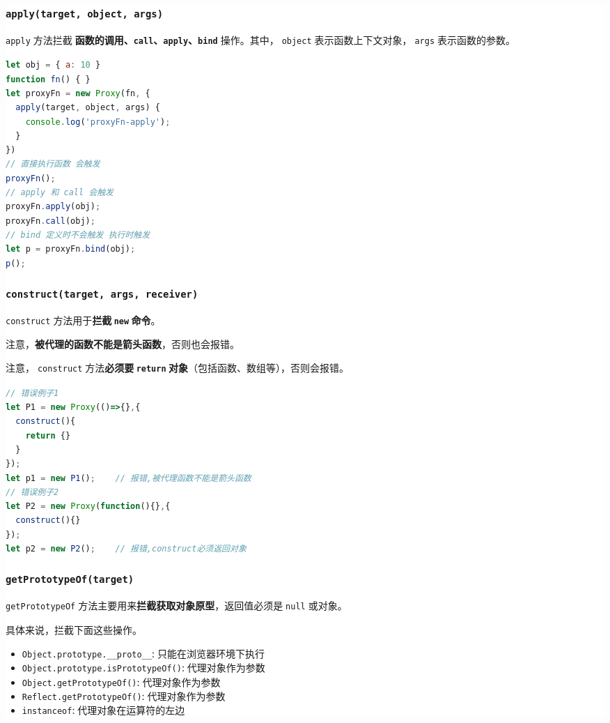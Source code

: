 ### `apply(target, object, args)`

`apply` 方法拦截 **函数的调用、`call`、`apply`、`bind`** 操作。其中， `object` 表示函数上下文对象， `args` 表示函数的参数。

``` js
let obj = { a: 10 }
function fn() { }
let proxyFn = new Proxy(fn, {
  apply(target, object, args) {
    console.log('proxyFn-apply');
  }
})
// 直接执行函数 会触发
proxyFn();
// apply 和 call 会触发
proxyFn.apply(obj);
proxyFn.call(obj);
// bind 定义时不会触发 执行时触发
let p = proxyFn.bind(obj);
p();
```

### `construct(target, args, receiver)`

`construct` 方法用于**拦截 `new` 命令**。

注意，**被代理的函数不能是箭头函数**，否则也会报错。

注意， `construct` 方法**必须要 `return` 对象**（包括函数、数组等），否则会报错。

``` js
// 错误例子1
let P1 = new Proxy(()=>{},{
  construct(){
    return {}
  }
});
let p1 = new P1();    // 报错,被代理函数不能是箭头函数
// 错误例子2
let P2 = new Proxy(function(){},{
  construct(){}
});
let p2 = new P2();    // 报错,construct必须返回对象
```

### `getPrototypeOf(target)`

`getPrototypeOf` 方法主要用来**拦截获取对象原型**，返回值必须是 `null` 或对象。

具体来说，拦截下面这些操作。

- `Object.prototype.__proto__`: 只能在浏览器环境下执行
- `Object.prototype.isPrototypeOf()`: 代理对象作为参数
- `Object.getPrototypeOf()`: 代理对象作为参数
- `Reflect.getPrototypeOf()`: 代理对象作为参数
- `instanceof`: 代理对象在运算符的左边
